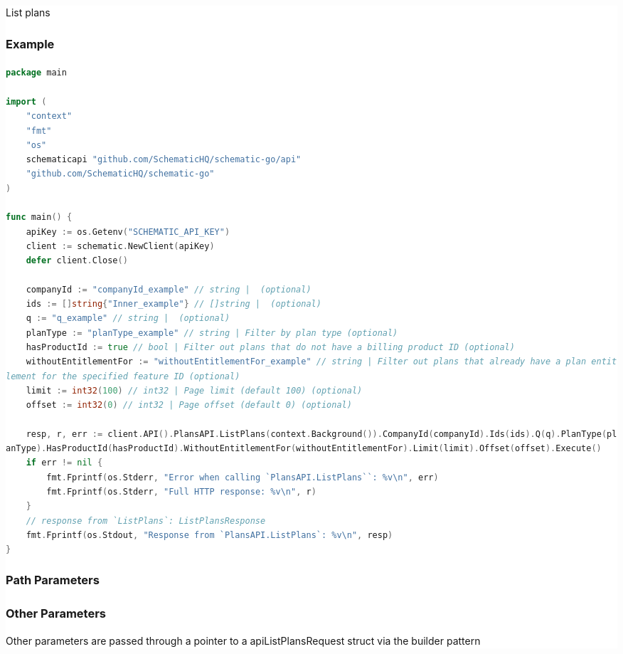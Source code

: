 List plans

### Example

```go
package main

import (
	"context"
	"fmt"
	"os"
	schematicapi "github.com/SchematicHQ/schematic-go/api"
	"github.com/SchematicHQ/schematic-go"
)

func main() {
	apiKey := os.Getenv("SCHEMATIC_API_KEY")
	client := schematic.NewClient(apiKey)
	defer client.Close()

	companyId := "companyId_example" // string |  (optional)
	ids := []string{"Inner_example"} // []string |  (optional)
	q := "q_example" // string |  (optional)
	planType := "planType_example" // string | Filter by plan type (optional)
	hasProductId := true // bool | Filter out plans that do not have a billing product ID (optional)
	withoutEntitlementFor := "withoutEntitlementFor_example" // string | Filter out plans that already have a plan entitlement for the specified feature ID (optional)
	limit := int32(100) // int32 | Page limit (default 100) (optional)
	offset := int32(0) // int32 | Page offset (default 0) (optional)

	resp, r, err := client.API().PlansAPI.ListPlans(context.Background()).CompanyId(companyId).Ids(ids).Q(q).PlanType(planType).HasProductId(hasProductId).WithoutEntitlementFor(withoutEntitlementFor).Limit(limit).Offset(offset).Execute()
	if err != nil {
		fmt.Fprintf(os.Stderr, "Error when calling `PlansAPI.ListPlans``: %v\n", err)
		fmt.Fprintf(os.Stderr, "Full HTTP response: %v\n", r)
	}
	// response from `ListPlans`: ListPlansResponse
	fmt.Fprintf(os.Stdout, "Response from `PlansAPI.ListPlans`: %v\n", resp)
}
```

### Path Parameters



### Other Parameters

Other parameters are passed through a pointer to a apiListPlansRequest struct via the builder pattern

